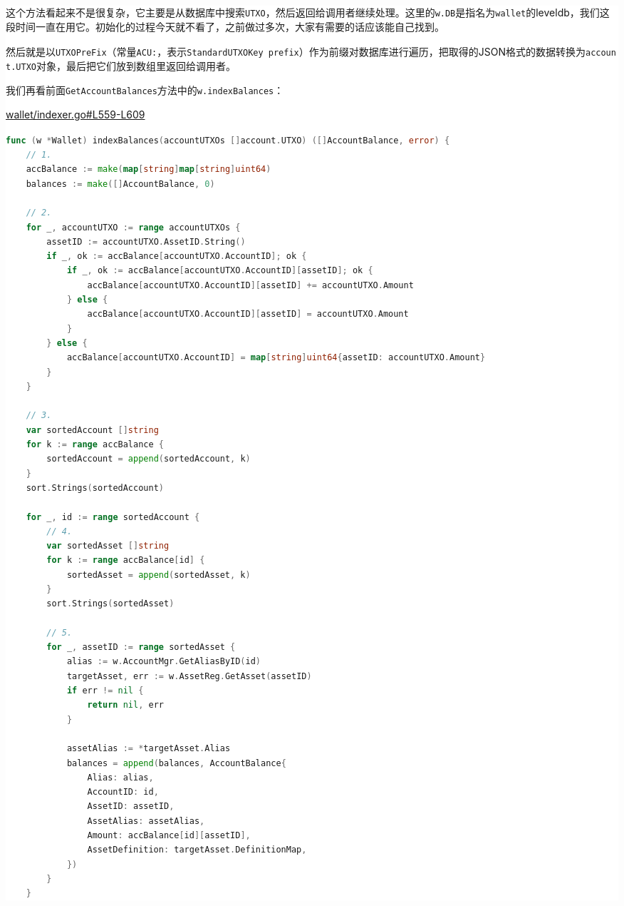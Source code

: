 这个方法看起来不是很复杂，它主要是从数据库中搜索`UTXO`，然后返回给调用者继续处理。这里的`w.DB`是指名为`wallet`的leveldb，我们这段时间一直在用它。初始化的过程今天就不看了，之前做过多次，大家有需要的话应该能自己找到。

然后就是以`UTXOPreFix`（常量`ACU:`，表示`StandardUTXOKey prefix`）作为前缀对数据库进行遍历，把取得的JSON格式的数据转换为`account.UTXO`对象，最后把它们放到数组里返回给调用者。

我们再看前面`GetAccountBalances`方法中的`w.indexBalances`：

[wallet/indexer.go#L559-L609](https://github.com/freewind/bytom-v1.0.1/blob/master/wallet/indexer.go#L559-L609)

```go
func (w *Wallet) indexBalances(accountUTXOs []account.UTXO) ([]AccountBalance, error) {
    // 1. 
    accBalance := make(map[string]map[string]uint64)
    balances := make([]AccountBalance, 0)

    // 2.
    for _, accountUTXO := range accountUTXOs {
        assetID := accountUTXO.AssetID.String()
        if _, ok := accBalance[accountUTXO.AccountID]; ok {
            if _, ok := accBalance[accountUTXO.AccountID][assetID]; ok {
                accBalance[accountUTXO.AccountID][assetID] += accountUTXO.Amount
            } else {
                accBalance[accountUTXO.AccountID][assetID] = accountUTXO.Amount
            }
        } else {
            accBalance[accountUTXO.AccountID] = map[string]uint64{assetID: accountUTXO.Amount}
        }
    }

    // 3. 
    var sortedAccount []string
    for k := range accBalance {
        sortedAccount = append(sortedAccount, k)
    }
    sort.Strings(sortedAccount)

    for _, id := range sortedAccount {
        // 4.
        var sortedAsset []string
        for k := range accBalance[id] {
            sortedAsset = append(sortedAsset, k)
        }
        sort.Strings(sortedAsset)

        // 5.
        for _, assetID := range sortedAsset {
            alias := w.AccountMgr.GetAliasByID(id)
            targetAsset, err := w.AssetReg.GetAsset(assetID)
            if err != nil {
                return nil, err
            }

            assetAlias := *targetAsset.Alias
            balances = append(balances, AccountBalance{
                Alias: alias,
                AccountID: id,
                AssetID: assetID,
                AssetAlias: assetAlias,
                Amount: accBalance[id][assetID],
                AssetDefinition: targetAsset.DefinitionMap,
            })
        }
    }

```